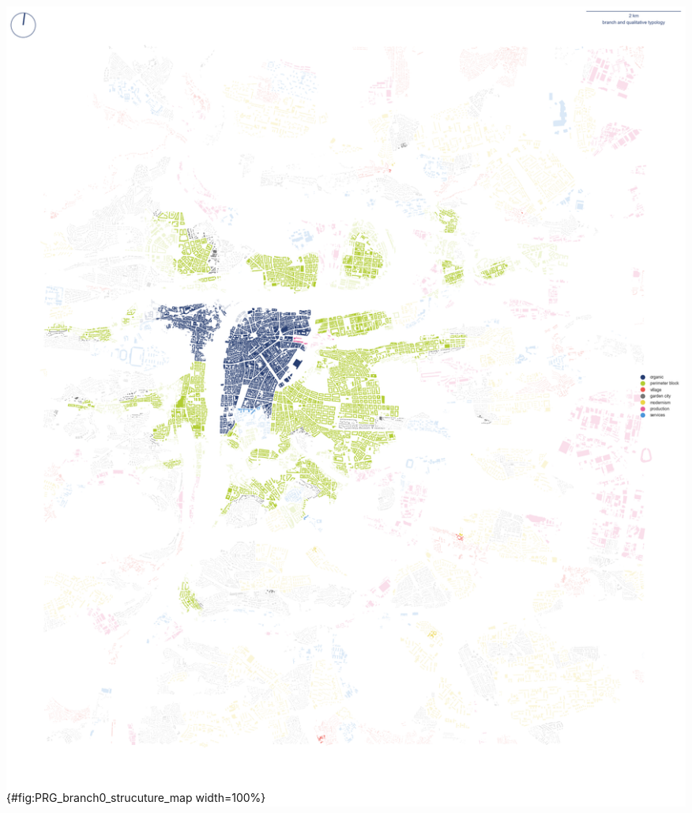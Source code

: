 ![Illustration of the overlap between branch representing dense compact development and municipal typology. Colours represent classes of typology and the saturation the extent of the branch.](source/figures/ch8/PRG_branch0_strucuture_map.png "Illustration of the overlap between branch representing dense compact development and municipal typology."){#fig:PRG_branch0_strucuture_map width=100%}

